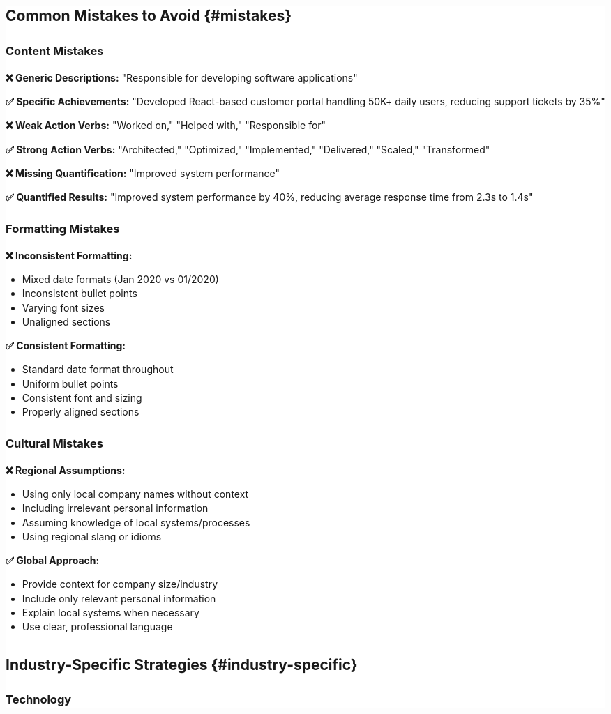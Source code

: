 ## Common Mistakes to Avoid {#mistakes}

### Content Mistakes

**❌ Generic Descriptions:**
"Responsible for developing software applications"

**✅ Specific Achievements:**
"Developed React-based customer portal handling 50K+ daily users, reducing support tickets by 35%"

**❌ Weak Action Verbs:**
"Worked on," "Helped with," "Responsible for"

**✅ Strong Action Verbs:**
"Architected," "Optimized," "Implemented," "Delivered," "Scaled," "Transformed"

**❌ Missing Quantification:**
"Improved system performance"

**✅ Quantified Results:**
"Improved system performance by 40%, reducing average response time from 2.3s to 1.4s"

### Formatting Mistakes

**❌ Inconsistent Formatting:**
- Mixed date formats (Jan 2020 vs 01/2020)
- Inconsistent bullet points
- Varying font sizes
- Unaligned sections

**✅ Consistent Formatting:**
- Standard date format throughout
- Uniform bullet points
- Consistent font and sizing
- Properly aligned sections

### Cultural Mistakes

**❌ Regional Assumptions:**
- Using only local company names without context
- Including irrelevant personal information
- Assuming knowledge of local systems/processes
- Using regional slang or idioms

**✅ Global Approach:**
- Provide context for company size/industry
- Include only relevant personal information
- Explain local systems when necessary
- Use clear, professional language

## Industry-Specific Strategies {#industry-specific}

### Technology
